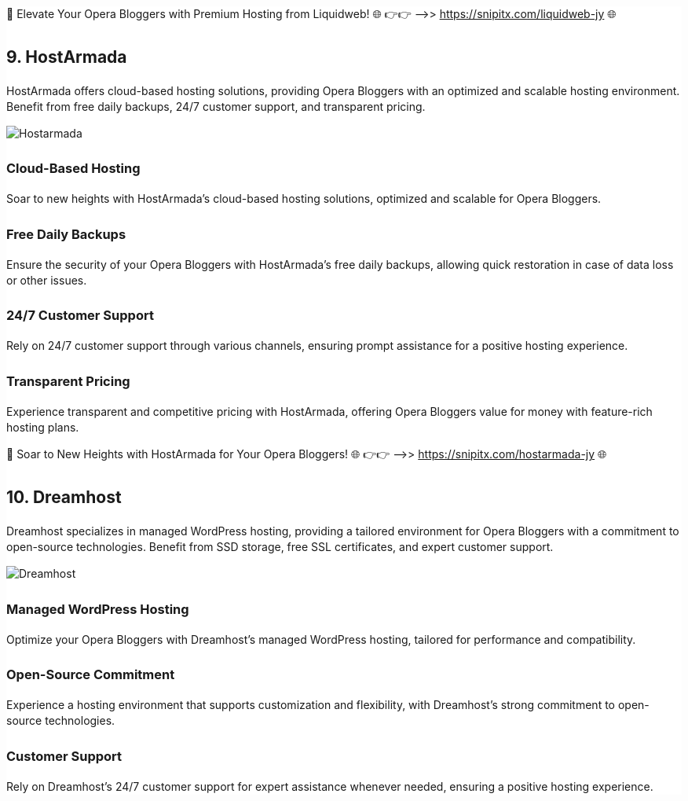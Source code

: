 🚀 Elevate Your Opera Bloggers with Premium Hosting from Liquidweb! 🌐
👉👉 -->> https://snipitx.com/liquidweb-jy 🌐

## 9. HostArmada

HostArmada offers cloud-based hosting solutions, providing Opera Bloggers with an optimized and scalable hosting environment. Benefit from free daily backups, 24/7 customer support, and transparent pricing.

![Hostarmada](https://i.imgur.com/KFbdf3o.jpeg "Hostarmada Hosting")

### Cloud-Based Hosting
Soar to new heights with HostArmada’s cloud-based hosting solutions, optimized and scalable for Opera Bloggers.

### Free Daily Backups
Ensure the security of your Opera Bloggers with HostArmada’s free daily backups, allowing quick restoration in case of data loss or other issues.

### 24/7 Customer Support
Rely on 24/7 customer support through various channels, ensuring prompt assistance for a positive hosting experience.

### Transparent Pricing
Experience transparent and competitive pricing with HostArmada, offering Opera Bloggers value for money with feature-rich hosting plans.

🚀 Soar to New Heights with HostArmada for Your Opera Bloggers! 🌐
👉👉 -->> https://snipitx.com/hostarmada-jy 🌐

## 10. Dreamhost

Dreamhost specializes in managed WordPress hosting, providing a tailored environment for Opera Bloggers with a commitment to open-source technologies. Benefit from SSD storage, free SSL certificates, and expert customer support.

![Dreamhost](https://i.imgur.com/rXIg8ip.jpeg "Dreamhost Hosting")

### Managed WordPress Hosting
Optimize your Opera Bloggers with Dreamhost’s managed WordPress hosting, tailored for performance and compatibility.

### Open-Source Commitment
Experience a hosting environment that supports customization and flexibility, with Dreamhost’s strong commitment to open-source technologies.

### Customer Support
Rely on Dreamhost’s 24/7 customer support for expert assistance whenever needed, ensuring a positive hosting experience.
